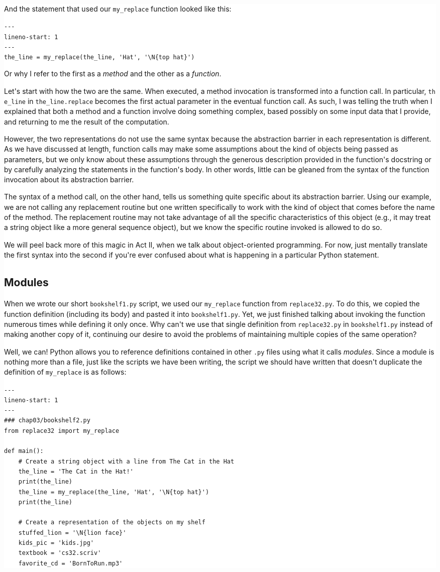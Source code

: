 And the statement that used our `my_replace` function looked like this:

```{code-block} python
---
lineno-start: 1
---
the_line = my_replace(the_line, 'Hat', '\N{top hat}')
```

Or why I refer to the first as a *method* and the other as a *function*. 

Let's start with how the two are the same. When executed, a method invocation is transformed into a function call. In particular, `the_line` in `the_line.replace` becomes the first actual parameter in the eventual function call. As such, I was telling the truth when I explained that both a method and a function involve doing something complex, based possibly on some input data that I provide, and returning to me the result of the computation.  

However, the two representations do not use the same syntax because the abstraction barrier in each representation is different. As we have discussed at length, function calls may make some assumptions about the kind of objects being passed as parameters, but we only know about these assumptions through the generous description provided in the function's docstring or by carefully analyzing the statements in the function's body. In other words, little can be gleaned from the syntax of the function invocation about its abstraction barrier.

The syntax of a method call, on the other hand, tells us something quite specific about its abstraction barrier. Using our example, we are not calling any replacement routine but one written specifically to work with the kind of object that comes before the name of the method. The replacement routine may not take advantage of all the specific characteristics of this object (e.g., it may treat a string object like a more general sequence object), but we know the specific routine invoked is allowed to do so. 

We will peel back more of this magic in Act II, when we talk about object-oriented programming. For now, just mentally translate the first syntax into the second if you're ever confused about what is happening in a particular Python statement.

## Modules

When we wrote our short `bookshelf1.py` script, we used our `my_replace` function from `replace32.py`. To do this, we copied the function definition (including its body) and pasted it into `bookshelf1.py`. Yet, we just finished talking about invoking the function numerous times while defining it only once. Why can't we use that single definition from `replace32.py` in `bookshelf1.py` instead of making another copy of it, continuing our desire to avoid the problems of maintaining multiple copies of the same operation?

Well, we can! Python allows you to reference definitions contained in other `.py` files using what it calls *modules*. Since a module is nothing more than a file, just like the scripts we have been writing, the script we should have written that doesn't duplicate the definition of `my_replace` is as follows:

```{code-block} python
---
lineno-start: 1
---
### chap03/bookshelf2.py
from replace32 import my_replace

def main():
    # Create a string object with a line from The Cat in the Hat
    the_line = 'The Cat in the Hat!'
    print(the_line)
    the_line = my_replace(the_line, 'Hat', '\N{top hat}')
    print(the_line)
    
    # Create a representation of the objects on my shelf
    stuffed_lion = '\N{lion face}'
    kids_pic = 'kids.jpg'
    textbook = 'cs32.scriv'
    favorite_cd = 'BornToRun.mp3'
```